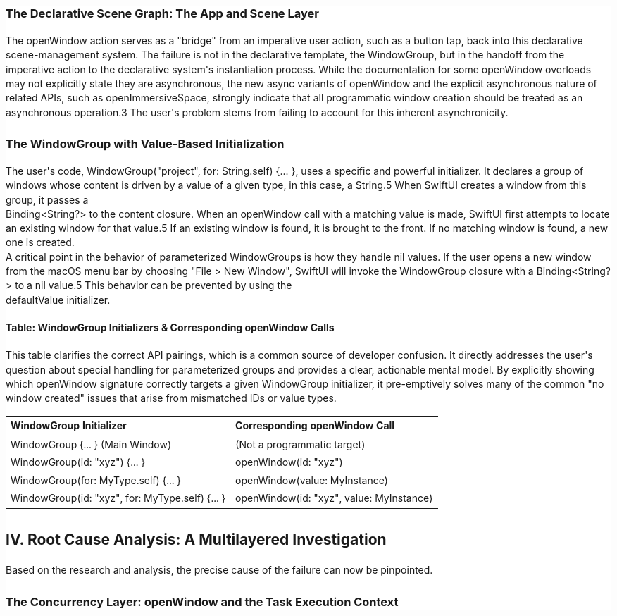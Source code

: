 ### **The Declarative Scene Graph: The App and Scene Layer**

The openWindow action serves as a "bridge" from an imperative user action, such as a button tap, back into this declarative scene-management system. The failure is not in the declarative template, the WindowGroup, but in the handoff from the imperative action to the declarative system's instantiation process. While the documentation for some openWindow overloads may not explicitly state they are asynchronous, the new async variants of openWindow and the explicit asynchronous nature of related APIs, such as openImmersiveSpace, strongly indicate that all programmatic window creation should be treated as an asynchronous operation.3 The user's problem stems from failing to account for this inherent asynchronicity.

### **The WindowGroup with Value-Based Initialization**

The user's code, WindowGroup("project", for: String.self) {... }, uses a specific and powerful initializer. It declares a group of windows whose content is driven by a value of a given type, in this case, a String.5 When SwiftUI creates a window from this group, it passes a  
Binding\<String?\> to the content closure. When an openWindow call with a matching value is made, SwiftUI first attempts to locate an existing window for that value.5 If an existing window is found, it is brought to the front. If no matching window is found, a new one is created.  
A critical point in the behavior of parameterized WindowGroups is how they handle nil values. If the user opens a new window from the macOS menu bar by choosing "File \> New Window", SwiftUI will invoke the WindowGroup closure with a Binding\<String?\> to a nil value.5 This behavior can be prevented by using the  
defaultValue initializer.

#### **Table: WindowGroup Initializers & Corresponding openWindow Calls**

This table clarifies the correct API pairings, which is a common source of developer confusion. It directly addresses the user's question about special handling for parameterized groups and provides a clear, actionable mental model. By explicitly showing which openWindow signature correctly targets a given WindowGroup initializer, it pre-emptively solves many of the common "no window created" issues that arise from mismatched IDs or value types.

| WindowGroup Initializer | Corresponding openWindow Call |
| :---- | :---- |
| WindowGroup {... } (Main Window) | (Not a programmatic target) |
| WindowGroup(id: "xyz") {... } | openWindow(id: "xyz") |
| WindowGroup(for: MyType.self) {... } | openWindow(value: MyInstance) |
| WindowGroup(id: "xyz", for: MyType.self) {... } | openWindow(id: "xyz", value: MyInstance) |

## **IV. Root Cause Analysis: A Multilayered Investigation**

Based on the research and analysis, the precise cause of the failure can now be pinpointed.

### **The Concurrency Layer: openWindow and the Task Execution Context**

